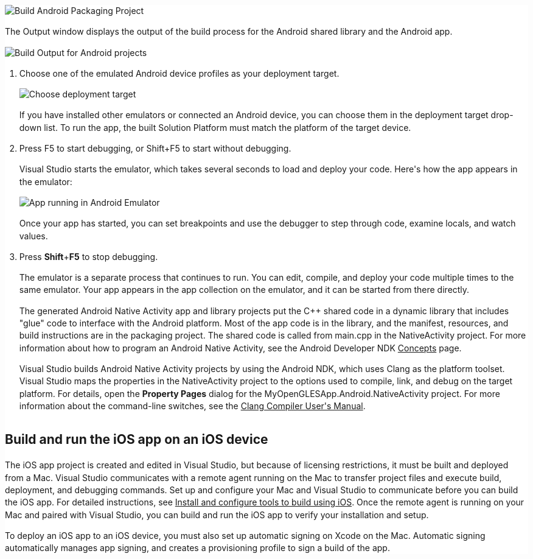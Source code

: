    ![Build Android Packaging Project](../cross-platform/media/cppmdd_opengles_andbuild.png "CPPMDD_OpenGLES_AndBuild")

   The Output window displays the output of the build process for the Android shared library and the Android app.

   ![Build Output for Android projects](../cross-platform/media/cppmdd_opengles_andoutput.png "CPPMDD_OpenGLES_AndOutput")

1. Choose one of the emulated Android device profiles as your deployment target.

   ![Choose deployment target](../cross-platform/media/cppmdd_opengles_pickemulator.png "CPPMDD_OpenGLES_PickEmulator")

   If you have installed other emulators or connected an Android device, you can choose them in the deployment target drop-down list. To run the app, the built Solution Platform must match the platform of the target device.

1. Press F5 to start debugging, or Shift+F5 to start without debugging.

   Visual Studio starts the emulator, which takes several seconds to load and deploy your code. Here's how the app appears in the emulator:

   ![App running in Android Emulator](../cross-platform/media/cppmdd_opengles_andemulator.png "CPPMDD_OpenGLES_AndEmulator")

   Once your app has started, you can set breakpoints and use the debugger to step through code, examine locals, and watch values.

1. Press **Shift**+**F5** to stop debugging.

   The emulator is a separate process that continues to run. You can edit, compile, and deploy your code multiple times to the same emulator. Your app appears in the app collection on the emulator, and it can be started from there directly.

   The generated Android Native Activity app and library projects put the C++ shared code in a dynamic library that includes "glue" code to interface with the Android platform. Most of the app code is in the library, and the manifest, resources, and build instructions are in the packaging project. The shared code is called from main.cpp in the NativeActivity project. For more information about how to program an Android Native Activity, see the Android Developer NDK [Concepts](https://developer.android.com/ndk/guides/concepts.html) page.

   Visual Studio builds Android Native Activity projects by using the Android NDK, which uses Clang as the platform toolset. Visual Studio maps the properties in the NativeActivity project to the options used to compile, link, and debug on the target platform. For details, open the **Property Pages** dialog for the MyOpenGLESApp.Android.NativeActivity project. For more information about the command-line switches, see the [Clang Compiler User's Manual](http://clang.llvm.org/docs/UsersManual.html).

## Build and run the iOS app on an iOS device

The iOS app project is created and edited in Visual Studio, but because of licensing restrictions, it must be built and deployed from a Mac. Visual Studio communicates with a remote agent running on the Mac to transfer project files and execute build, deployment, and debugging commands. Set up and configure your Mac and Visual Studio to communicate before you can build the iOS app. For detailed instructions, see [Install and configure tools to build using iOS](../cross-platform/install-and-configure-tools-to-build-using-ios.md). Once the remote agent is running on your Mac and paired with Visual Studio, you can build and run the iOS app to verify your installation and setup.

To deploy an iOS app to an iOS device, you must also set up automatic signing on Xcode on the Mac. Automatic signing automatically manages app signing, and creates a provisioning profile to sign a build of the app.
